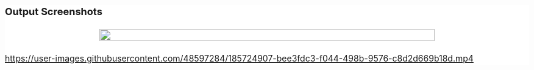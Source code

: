 ### Output Screenshots

<p align="center">
<img src="https://user-images.githubusercontent.com/48597284/185724901-a4b9e0e3-f3c0-4803-a851-74ccba69006d.png" width=80% height=80%>

https://user-images.githubusercontent.com/48597284/185724907-bee3fdc3-f044-498b-9576-c8d2d669b18d.mp4


</p>
